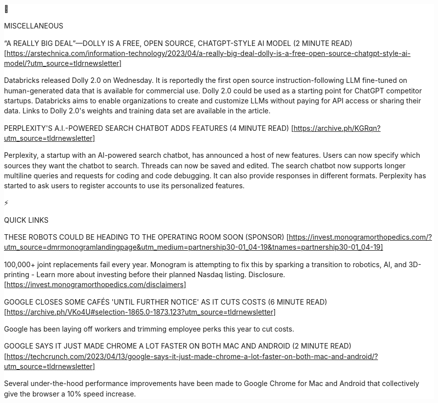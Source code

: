 🎁 

MISCELLANEOUS

“A REALLY BIG DEAL”—DOLLY IS A FREE, OPEN SOURCE, CHATGPT-STYLE
AI MODEL (2 MINUTE READ)
[https://arstechnica.com/information-technology/2023/04/a-really-big-deal-dolly-is-a-free-open-source-chatgpt-style-ai-model/?utm_source=tldrnewsletter]


Databricks released Dolly 2.0 on Wednesday. It is reportedly the first
open source instruction-following LLM fine-tuned on human-generated
data that is available for commercial use. Dolly 2.0 could be used as
a starting point for ChatGPT competitor startups. Databricks aims to
enable organizations to create and customize LLMs without paying for
API access or sharing their data. Links to Dolly 2.0's weights and
training data set are available in the article. 

PERPLEXITY'S A.I.-POWERED SEARCH CHATBOT ADDS FEATURES (4 MINUTE READ)
[https://archive.ph/KGRqn?utm_source=tldrnewsletter] 

Perplexity, a startup with an AI-powered search chatbot, has announced
a host of new features. Users can now specify which sources they want
the chatbot to search. Threads can now be saved and edited. The search
chatbot now supports longer multiline queries and requests for coding
and code debugging. It can also provide responses in different
formats. Perplexity has started to ask users to register accounts to
use its personalized features. 

⚡ 

QUICK LINKS

THESE ROBOTS COULD BE HEADING TO THE OPERATING ROOM SOON (SPONSOR)
[https://invest.monogramorthopedics.com/?utm_source=dmrmonogramlandingpage&utm_medium=partnership30-01_04-19&tnames=partnership30-01_04-19]


100,000+ joint replacements fail every year. Monogram is attempting to
fix this by sparking a transition to robotics, AI, and 3D-printing -
Learn more about investing before their planned Nasdaq listing.
Disclosure. [https://invest.monogramorthopedics.com/disclaimers] 

GOOGLE CLOSES SOME CAFÉS 'UNTIL FURTHER NOTICE' AS IT CUTS COSTS (6
MINUTE READ)
[https://archive.ph/VKo4U#selection-1865.0-1873.123?utm_source=tldrnewsletter]


Google has been laying off workers and trimming employee perks this
year to cut costs. 

GOOGLE SAYS IT JUST MADE CHROME A LOT FASTER ON BOTH MAC AND ANDROID
(2 MINUTE READ)
[https://techcrunch.com/2023/04/13/google-says-it-just-made-chrome-a-lot-faster-on-both-mac-and-android/?utm_source=tldrnewsletter]


Several under-the-hood performance improvements have been made to
Google Chrome for Mac and Android that collectively give the browser a
10% speed increase. 
